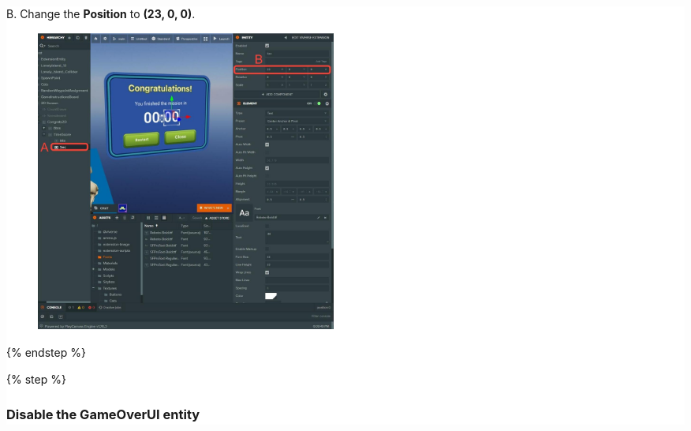 B. Change the **Position** to **(23, 0, 0)**.

<figure><img src="../../.gitbook/assets/image (571).png" alt="" width="375"><figcaption></figcaption></figure>
{% endstep %}

{% step %}
### Disable the GameOverUI entity
